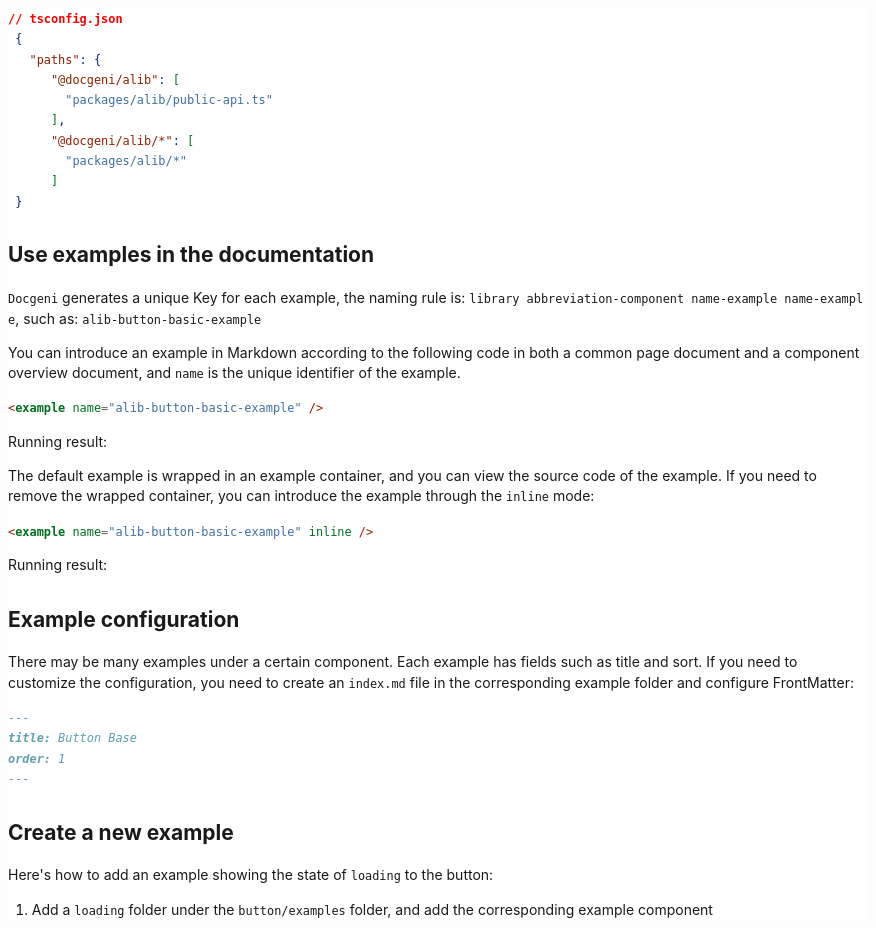```json
// tsconfig.json
 {
   "paths": {
      "@docgeni/alib": [
        "packages/alib/public-api.ts"
      ],
      "@docgeni/alib/*": [
        "packages/alib/*"
      ]
 }
```

## Use examples in the documentation
`Docgeni` generates a unique Key for each example, the naming rule is: `library abbreviation-component name-example name-example`, such as: `alib-button-basic-example`

You can introduce an example in Markdown according to the following code in both a common page document and a component overview document, and `name` is the unique identifier of the example.

```html
<example name="alib-button-basic-example" />
```
Running result:
<example name="alib-button-basic-example" />

The default example is wrapped in an example container, and you can view the source code of the example. If you need to remove the wrapped container, you can introduce the example through the `inline` mode:

```html
<example name="alib-button-basic-example" inline />
```
Running result:
<example name="alib-button-basic-example" inline />

## Example configuration

There may be many examples under a certain component. Each example has fields such as title and sort. If you need to customize the configuration, you need to create an `index.md` file in the corresponding example folder and configure FrontMatter:
```markdown
---
title: Button Base
order: 1
---
```

## Create a new example
Here's how to add an example showing the state of `loading` to the button:

1. Add a `loading` folder under the `button/examples` folder, and add the corresponding example component
